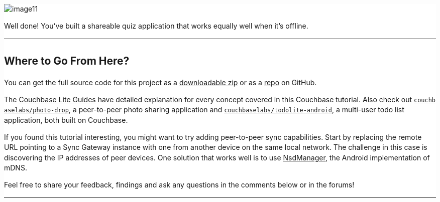 ![image11](https://koenig-media.raywenderlich.com/uploads/2016/07/image11-3.gif)

Well done! You’ve built a shareable quiz application that works equally well when it’s offline.

---

## Where to Go From Here?

You can get the full source code for this project as a [downloadable zip](https://koenig-media.raywenderlich.com/uploads/2016/09/quizzdroid-final.zip) or as a [<FontIcon icon="iconfont icon-github"/> repo](https://github.com/jamiltz/quizzdroid) on GitHub.

The [Couchbase Lite Guides](http://developer.couchbase.com/documentation/mobile/1.2/develop/guides/couchbase-lite/native-api/index.html) have detailed explanation for every concept covered in this Couchbase tutorial. Also check out [<FontIcon icon="iconfont icon-github"/> `couchbaselabs/photo-drop`](https://github.com/couchbaselabs/photo-drop), a peer-to-peer photo sharing application and [<FontIcon icon="iconfont icon-github"/> `couchbaselabs/todolite-android`](https://github.com/couchbaselabs/todolite-android), a multi-user todo list application, both built on Couchbase.

If you found this tutorial interesting, you might want to try adding peer-to-peer sync capabilities. Start by replacing the remote URL pointing to a Sync Gateway instance with one from another device on the same local network. The challenge in this case is discovering the IP addresses of peer devices. One solution that works well is to use [NsdManager](https://developer.android.com/reference/android/net/nsd/NsdManager.html), the Android implementation of mDNS.

Feel free to share your feedback, findings and ask any questions in the comments below or in the forums!

---

<TagLinks/>